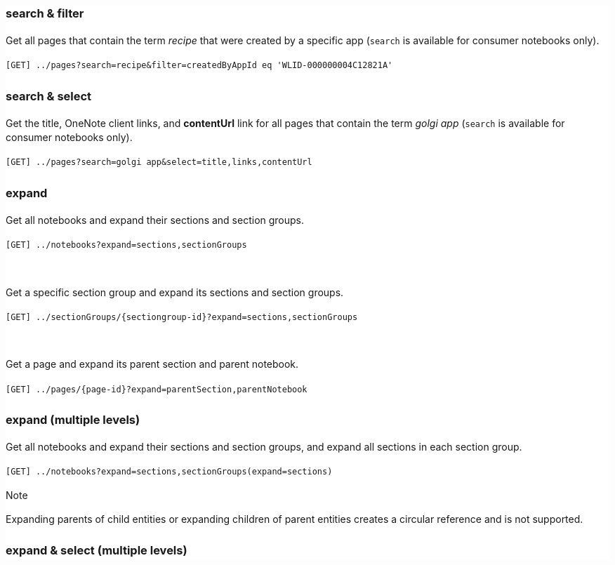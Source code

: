 
### search & filter  

Get all pages that contain the term *recipe* that were created by a specific app (`search` is available for consumer notebooks only).

```
[GET] ../pages?search=recipe&filter=createdByAppId eq 'WLID-000000004C12821A'
```
 
### search & select  

Get the title, OneNote client links, and **contentUrl** link for all pages that contain the term *golgi app* (`search` is available for consumer notebooks only).

```
[GET] ../pages?search=golgi app&select=title,links,contentUrl
```
 
### expand 

Get all notebooks and expand their sections and section groups.  

```
[GET] ../notebooks?expand=sections,sectionGroups
```

<br/>

Get a specific section group and expand its sections and section groups.  

```
[GET] ../sectionGroups/{sectiongroup-id}?expand=sections,sectionGroups
```

<br/>

Get a page and expand its parent section and parent notebook.

```
[GET] ../pages/{page-id}?expand=parentSection,parentNotebook
```

### expand (multiple levels)  

Get all notebooks and expand their sections and section groups, and expand all sections in each section group.  

```
[GET] ../notebooks?expand=sections,sectionGroups(expand=sections)
```
 
> [!NOTE]
>
> Expanding parents of child entities or expanding children of parent entities creates a circular reference and is not supported.

 
### expand & select (multiple levels)  
